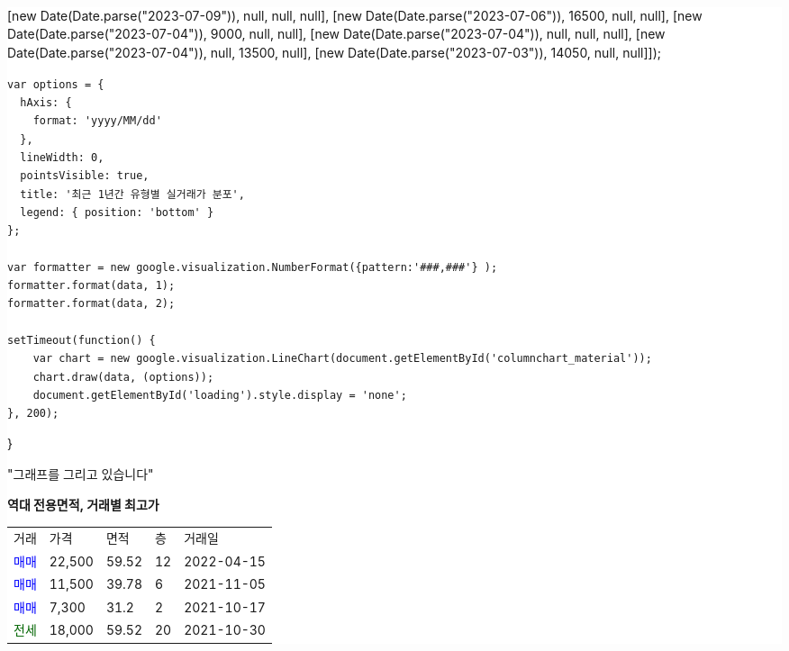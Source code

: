 [new Date(Date.parse("2023-07-09")), null, null, null], [new Date(Date.parse("2023-07-06")), 16500, null, null], [new Date(Date.parse("2023-07-04")), 9000, null, null], [new Date(Date.parse("2023-07-04")), null, null, null], [new Date(Date.parse("2023-07-04")), null, 13500, null], [new Date(Date.parse("2023-07-03")), 14050, null, null]]);

    var options = {
      hAxis: {
        format: 'yyyy/MM/dd'
      },    
      lineWidth: 0,
      pointsVisible: true,    
      title: '최근 1년간 유형별 실거래가 분포',
      legend: { position: 'bottom' }
    };

    var formatter = new google.visualization.NumberFormat({pattern:'###,###'} );
    formatter.format(data, 1);
    formatter.format(data, 2);
    
    setTimeout(function() {
        var chart = new google.visualization.LineChart(document.getElementById('columnchart_material'));
        chart.draw(data, (options));
        document.getElementById('loading').style.display = 'none';
    }, 200);
  }
</script>


<div id="loading" style="z-index:20; display: block; margin-left: 0px">"그래프를 그리고 있습니다"</div>
<div id="columnchart_material" style="width: 95%; margin-left: 0px; display: block"></div>

<b>역대 전용면적, 거래별 최고가</b>
<table class="sortable">
    <tr>
      <td>거래</td>
      <td>가격</td>
      <td>면적</td>
      <td>층</td>
      <td>거래일</td>
    </tr>
        <tr>
          <td><a style="color: blue">매매</a></td>
          <td>22,500</td>
          <td>59.52</td>
          <td>12</td>
          <td>2022-04-15</td>
        </tr>            <tr>
          <td><a style="color: blue">매매</a></td>
          <td>11,500</td>
          <td>39.78</td>
          <td>6</td>
          <td>2021-11-05</td>
        </tr>            <tr>
          <td><a style="color: blue">매매</a></td>
          <td>7,300</td>
          <td>31.2</td>
          <td>2</td>
          <td>2021-10-17</td>
        </tr>        
        <tr>
              <td><a style="color: darkgreen">전세</a></td>
              <td>18,000</td>
              <td>59.52</td>
              <td>20</td>
              <td>2021-10-30</td>
            </tr>            <tr>